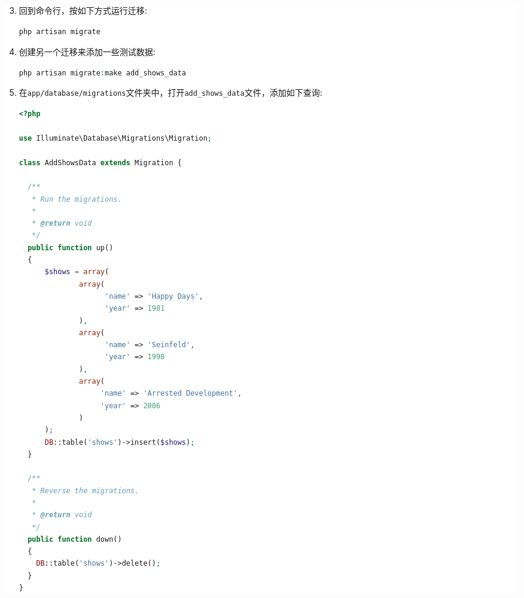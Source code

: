 3.  回到命令行，按如下方式运行迁移:

    ```php
    php artisan migrate
    ```

4.  创建另一个迁移来添加一些测试数据:

    ```php
    php artisan migrate:make add_shows_data
    ```

5.  在`app/database/migrations`文件夹中，打开`add_shows_data`文件，添加如下查询:

    ```php
    <?php

    use Illuminate\Database\Migrations\Migration;

    class AddShowsData extends Migration {

      /**
       * Run the migrations.
       *
       * @return void
       */
      public function up()
      {
          $shows = array(
                  array(
                        'name' => 'Happy Days',
                        'year' => 1981
                  ),
                  array(
                        'name' => 'Seinfeld',
                        'year' => 1998
                  ),
                  array(
                       'name' => 'Arrested Development',
                       'year' => 2006
                  )
          );
          DB::table('shows')->insert($shows);
      }

      /**
       * Reverse the migrations.
       *
       * @return void
       */
      public function down()
      {
        DB::table('shows')->delete();
      }
    }
    ```
